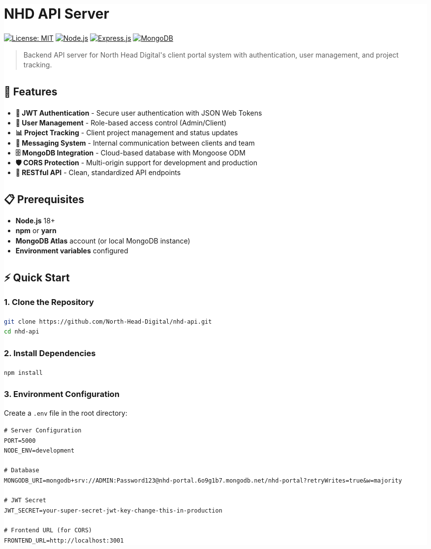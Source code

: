 # NHD API Server

[![License: MIT](https://img.shields.io/badge/License-MIT-yellow.svg)](https://opensource.org/licenses/MIT)
[![Node.js](https://img.shields.io/badge/Node.js-18+-green.svg)](https://nodejs.org/)
[![Express.js](https://img.shields.io/badge/Express.js-4.x-blue.svg)](https://expressjs.com/)
[![MongoDB](https://img.shields.io/badge/MongoDB-Atlas-green.svg)](https://www.mongodb.com/atlas)

> Backend API server for North Head Digital's client portal system with authentication, user management, and project tracking.

## 🚀 Features

- **🔐 JWT Authentication** - Secure user authentication with JSON Web Tokens
- **👥 User Management** - Role-based access control (Admin/Client)
- **📊 Project Tracking** - Client project management and status updates
- **💬 Messaging System** - Internal communication between clients and team
- **🗄️ MongoDB Integration** - Cloud-based database with Mongoose ODM
- **🛡️ CORS Protection** - Multi-origin support for development and production
- **📝 RESTful API** - Clean, standardized API endpoints

## 📋 Prerequisites

- **Node.js** 18+ 
- **npm** or **yarn**
- **MongoDB Atlas** account (or local MongoDB instance)
- **Environment variables** configured

## ⚡ Quick Start

### 1. Clone the Repository

```bash
git clone https://github.com/North-Head-Digital/nhd-api.git
cd nhd-api
```

### 2. Install Dependencies

```bash
npm install
```

### 3. Environment Configuration

Create a `.env` file in the root directory:

```env
# Server Configuration
PORT=5000
NODE_ENV=development

# Database
MONGODB_URI=mongodb+srv://ADMIN:Password123@nhd-portal.6o9g1b7.mongodb.net/nhd-portal?retryWrites=true&w=majority

# JWT Secret
JWT_SECRET=your-super-secret-jwt-key-change-this-in-production

# Frontend URL (for CORS)
FRONTEND_URL=http://localhost:3001
```
